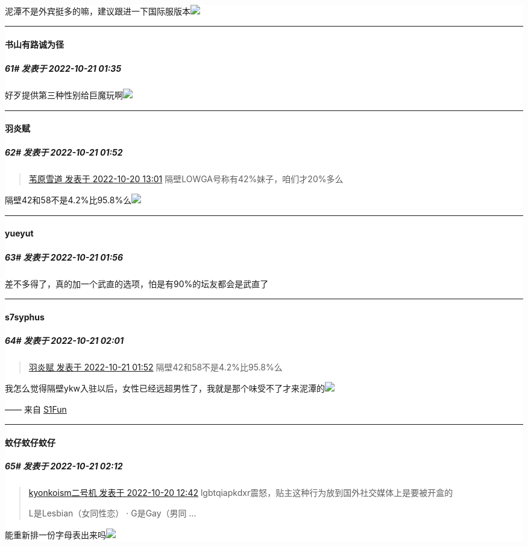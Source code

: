 泥潭不是外宾挺多的嘛，建议跟进一下国际服版本<img src="https://static.saraba1st.com/image/smiley/face2017/034.png" referrerpolicy="no-referrer">



*****

####  书山有路诚为径  
##### 61#       发表于 2022-10-21 01:35

好歹提供第三种性别给巨魔玩啊<img src="https://static.saraba1st.com/image/smiley/face2017/002.png" referrerpolicy="no-referrer">

*****

####  羽炎赋  
##### 62#       发表于 2022-10-21 01:52

<blockquote><a href="httphttps://bbs.saraba1st.com/2b/forum.php?mod=redirect&amp;goto=findpost&amp;pid=58002605&amp;ptid=2100595" target="_blank">苇原雪道 发表于 2022-10-20 13:01</a>
隔壁LOWGA号称有42%妹子，咱们才20%多么</blockquote>
隔壁42和58不是4.2%比95.8%么<img src="https://static.saraba1st.com/image/smiley/face2017/112.png" referrerpolicy="no-referrer">

*****

####  yueyut  
##### 63#       发表于 2022-10-21 01:56

差不多得了，真的加一个武直的选项，怕是有90%的坛友都会是武直了

*****

####  s7syphus  
##### 64#       发表于 2022-10-21 02:01

<blockquote><a href="httphttps://bbs.saraba1st.com/2b/forum.php?mod=redirect&amp;goto=findpost&amp;pid=58017040&amp;ptid=2100595" target="_blank">羽炎赋 发表于 2022-10-21 01:52</a>
隔壁42和58不是4.2%比95.8%么</blockquote>
我怎么觉得隔壁ykw入驻以后，女性已经远超男性了，我就是那个味受不了才来泥潭的<img src="https://static.saraba1st.com/image/smiley/face2017/067.png" referrerpolicy="no-referrer">

—— 来自 [S1Fun](https://s1fun.koalcat.com)

*****

####  蚊仔蚊仔蚊仔  
##### 65#       发表于 2022-10-21 02:12

<blockquote><a href="httphttps://bbs.saraba1st.com/2b/forum.php?mod=redirect&amp;goto=findpost&amp;pid=58002237&amp;ptid=2100595" target="_blank">kyonkoism二号机 发表于 2022-10-20 12:42</a>
lgbtqiapkdxr震怒，贴主这种行为放到国外社交媒体上是要被开盒的

L是Lesbian（女同性恋） · G是Gay（男同 ...</blockquote>
能重新排一份字母表出来吗<img src="https://static.saraba1st.com/image/smiley/face2017/044.png" referrerpolicy="no-referrer">


